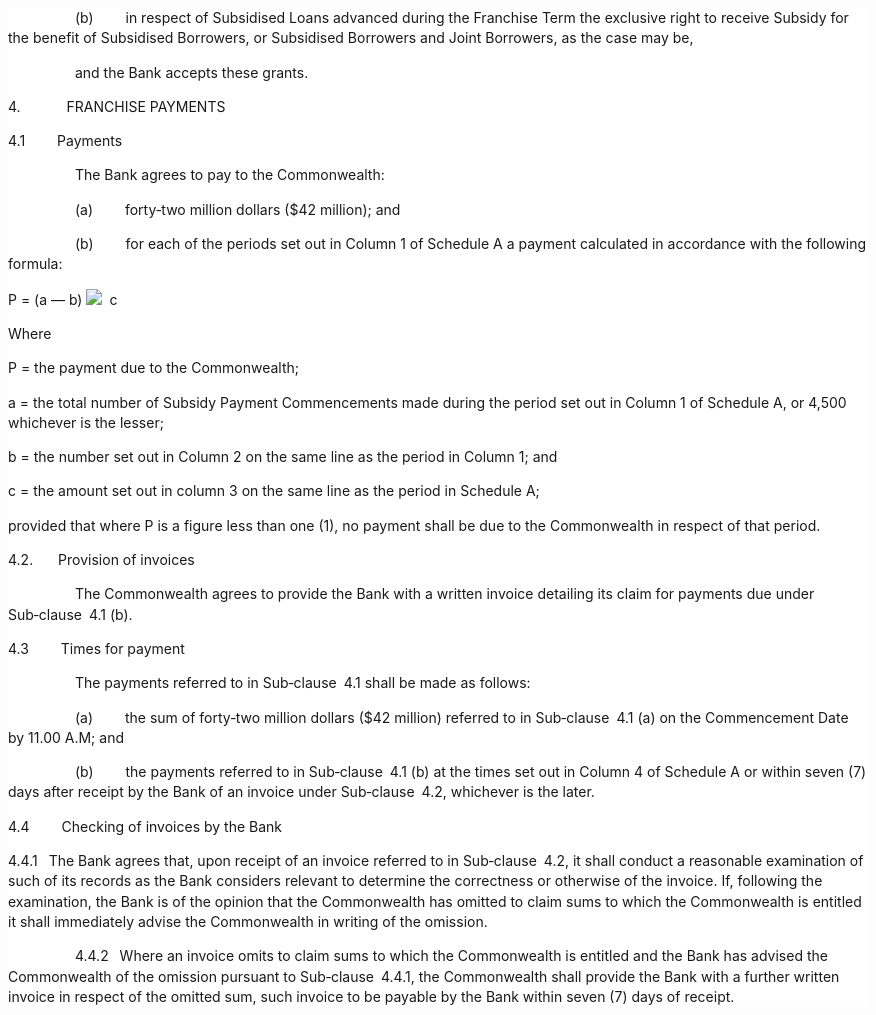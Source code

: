           (b)     in respect of Subsidised Loans advanced during the Franchise Term the exclusive right to receive Subsidy for the benefit of Subsidised Borrowers, or Subsidised Borrowers and Joint Borrowers, as the case may be,

          and the Bank accepts these grants.

4.       FRANCHISE PAYMENTS

4.1     Payments

          The Bank agrees to pay to the Commonwealth:

          (a)     forty‑two million dollars ($42 million); and

          (b)     for each of the periods set out in Column 1 of Schedule A a payment calculated in accordance with the following formula:

P = (a — b) ![](http://www.comlaw.gov.au/Details/C2011C00234/Html/87b3ade2-1901-432e-a81e-60ea8b910da6_files/image008.gif) c

Where 

P = the payment due to the Commonwealth; 

a = the total number of Subsidy Payment Commencements made during the period set out in Column 1 of Schedule A, or 4,500 whichever is the lesser; 

b = the number set out in Column 2 on the same line as the period in Column 1; and 

c = the amount set out in column 3 on the same line as the period in Schedule A;

provided that where P is a figure less than one (1), no payment shall be due to the Commonwealth in respect of that period.

4.2.    Provision of invoices

          The Commonwealth agrees to provide the Bank with a written invoice detailing its claim for payments due under Sub‑clause 4.1 (b).

4.3     Times for payment

          The payments referred to in Sub‑clause 4.1 shall be made as follows:

          (a)     the sum of forty‑two million dollars ($42 million) referred to in Sub‑clause 4.1 (a) on the Commencement Date by 11.00 A.M; and

          (b)     the payments referred to in Sub‑clause 4.1 (b) at the times set out in Column 4 of Schedule A or within seven (7) days after receipt by the Bank of an invoice under Sub‑clause 4.2, whichever is the later.

4.4     Checking of invoices by the Bank

4.4.1  The Bank agrees that, upon receipt of an invoice referred to in Sub‑clause 4.2, it shall conduct a reasonable examination of such of its records as the Bank considers relevant to determine the correctness or otherwise of the invoice. If, following the examination, the Bank is of the opinion that the Commonwealth has omitted to claim sums to which the Commonwealth is entitled it shall immediately advise the Commonwealth in writing of the omission.

          4.4.2  Where an invoice omits to claim sums to which the Commonwealth is entitled and the Bank has advised the Commonwealth of the omission pursuant to Sub‑clause 4.4.1, the Commonwealth shall provide the Bank with a further written invoice in respect of the omitted sum, such invoice to be payable by the Bank within seven (7) days of receipt.
